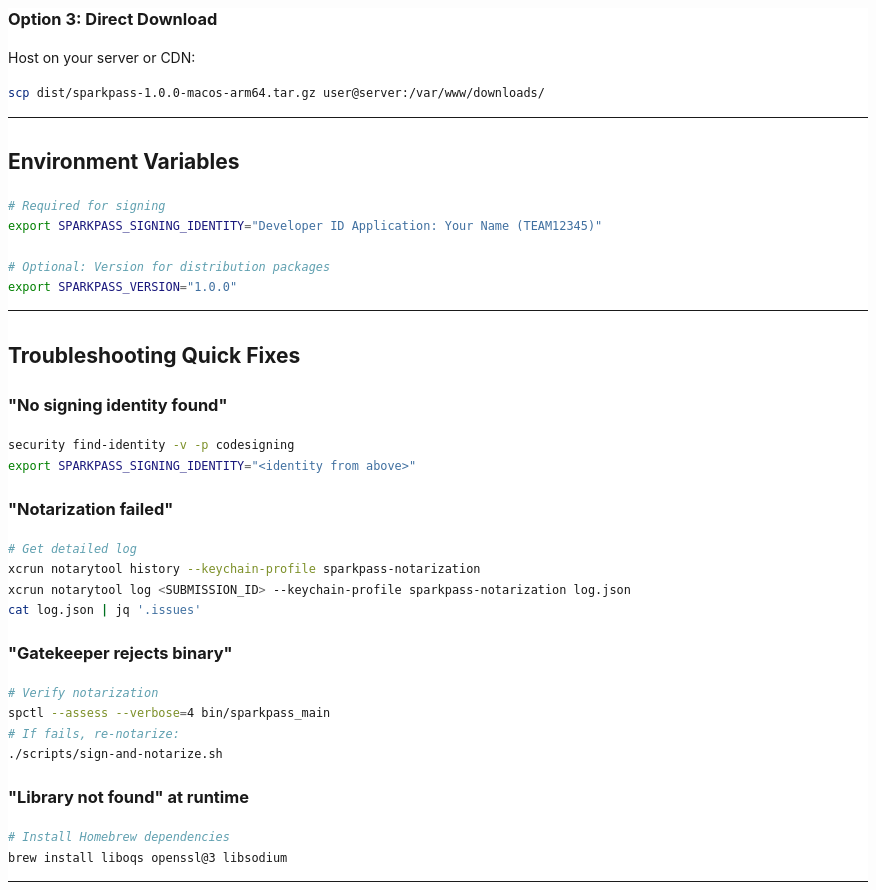 ### Option 3: Direct Download

Host on your server or CDN:
```bash
scp dist/sparkpass-1.0.0-macos-arm64.tar.gz user@server:/var/www/downloads/
```

---

## Environment Variables

```bash
# Required for signing
export SPARKPASS_SIGNING_IDENTITY="Developer ID Application: Your Name (TEAM12345)"

# Optional: Version for distribution packages
export SPARKPASS_VERSION="1.0.0"
```

---

## Troubleshooting Quick Fixes

### "No signing identity found"
```bash
security find-identity -v -p codesigning
export SPARKPASS_SIGNING_IDENTITY="<identity from above>"
```

### "Notarization failed"
```bash
# Get detailed log
xcrun notarytool history --keychain-profile sparkpass-notarization
xcrun notarytool log <SUBMISSION_ID> --keychain-profile sparkpass-notarization log.json
cat log.json | jq '.issues'
```

### "Gatekeeper rejects binary"
```bash
# Verify notarization
spctl --assess --verbose=4 bin/sparkpass_main
# If fails, re-notarize:
./scripts/sign-and-notarize.sh
```

### "Library not found" at runtime
```bash
# Install Homebrew dependencies
brew install liboqs openssl@3 libsodium
```

---
